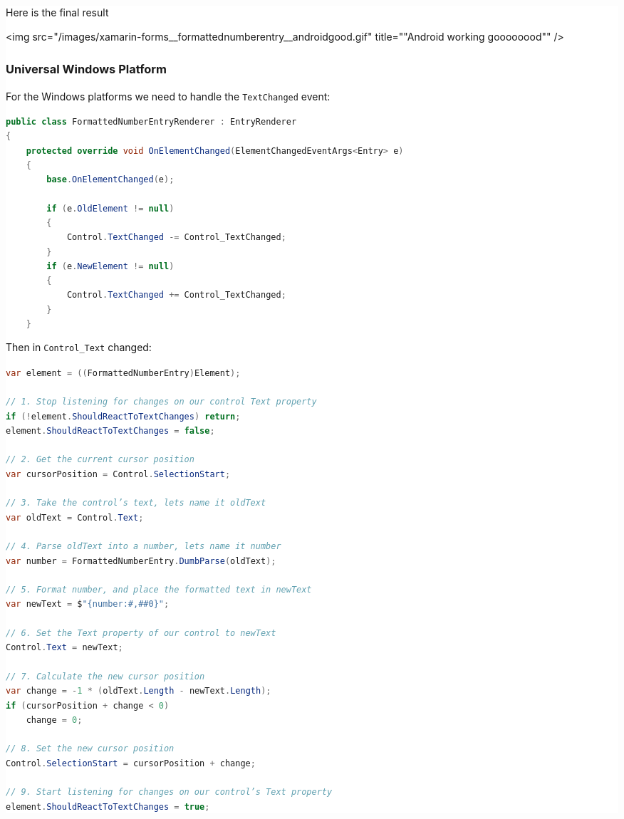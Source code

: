 Here is the final result

<img src="/images/xamarin-forms__formattednumberentry__androidgood.gif" title=""Android working goooooood"" />

### Universal Windows Platform  

For the Windows platforms we need to handle the `TextChanged` event:

```csharp  
public class FormattedNumberEntryRenderer : EntryRenderer
{
    protected override void OnElementChanged(ElementChangedEventArgs<Entry> e)
    {
        base.OnElementChanged(e);

        if (e.OldElement != null)
        {
            Control.TextChanged -= Control_TextChanged;
        }
        if (e.NewElement != null)
        {
            Control.TextChanged += Control_TextChanged;
        }
    }
```  

Then in `Control_Text` changed:  

```csharp  
var element = ((FormattedNumberEntry)Element);

// 1. Stop listening for changes on our control Text property
if (!element.ShouldReactToTextChanges) return;
element.ShouldReactToTextChanges = false;

// 2. Get the current cursor position
var cursorPosition = Control.SelectionStart;

// 3. Take the control’s text, lets name it oldText
var oldText = Control.Text;

// 4. Parse oldText into a number, lets name it number
var number = FormattedNumberEntry.DumbParse(oldText);

// 5. Format number, and place the formatted text in newText
var newText = $"{number:#,##0}";

// 6. Set the Text property of our control to newText
Control.Text = newText;

// 7. Calculate the new cursor position
var change = -1 * (oldText.Length - newText.Length);
if (cursorPosition + change < 0)
    change = 0;

// 8. Set the new cursor position
Control.SelectionStart = cursorPosition + change;

// 9. Start listening for changes on our control’s Text property
element.ShouldReactToTextChanges = true;
```  
